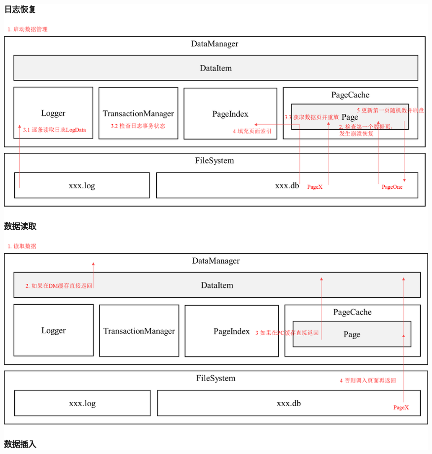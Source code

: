 ### 日志恢复

![image.png](%E6%95%B0%E6%8D%AE%E7%AE%A1%E7%90%86%E5%99%A8%2073fb3b32125547758cf12e8e087b1dce/image%202.png)

### 数据读取

![image.png](%E6%95%B0%E6%8D%AE%E7%AE%A1%E7%90%86%E5%99%A8%2073fb3b32125547758cf12e8e087b1dce/image%203.png)

### 数据插入
